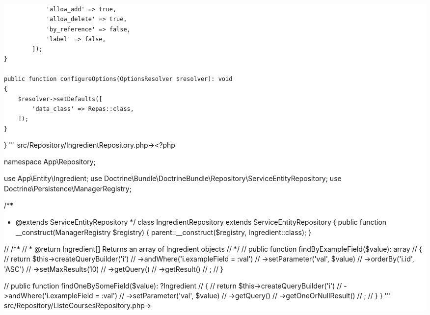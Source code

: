                 'allow_add' => true,
                'allow_delete' => true,
                'by_reference' => false,
                'label' => false,
            ]);
    }

    public function configureOptions(OptionsResolver $resolver): void
    {
        $resolver->setDefaults([
            'data_class' => Repas::class,
        ]);
    }
}
'''
src/Repository/IngredientRepository.php-><?php

namespace App\Repository;

use App\Entity\Ingredient;
use Doctrine\Bundle\DoctrineBundle\Repository\ServiceEntityRepository;
use Doctrine\Persistence\ManagerRegistry;

/**
 * @extends ServiceEntityRepository<Ingredient>
 */
class IngredientRepository extends ServiceEntityRepository
{
    public function __construct(ManagerRegistry $registry)
    {
        parent::__construct($registry, Ingredient::class);
    }

//    /**
//     * @return Ingredient[] Returns an array of Ingredient objects
//     */
//    public function findByExampleField($value): array
//    {
//        return $this->createQueryBuilder('i')
//            ->andWhere('i.exampleField = :val')
//            ->setParameter('val', $value)
//            ->orderBy('i.id', 'ASC')
//            ->setMaxResults(10)
//            ->getQuery()
//            ->getResult()
//        ;
//    }

//    public function findOneBySomeField($value): ?Ingredient
//    {
//        return $this->createQueryBuilder('i')
//            ->andWhere('i.exampleField = :val')
//            ->setParameter('val', $value)
//            ->getQuery()
//            ->getOneOrNullResult()
//        ;
//    }
}
'''
src/Repository/ListeCoursesRepository.php->
<?php
